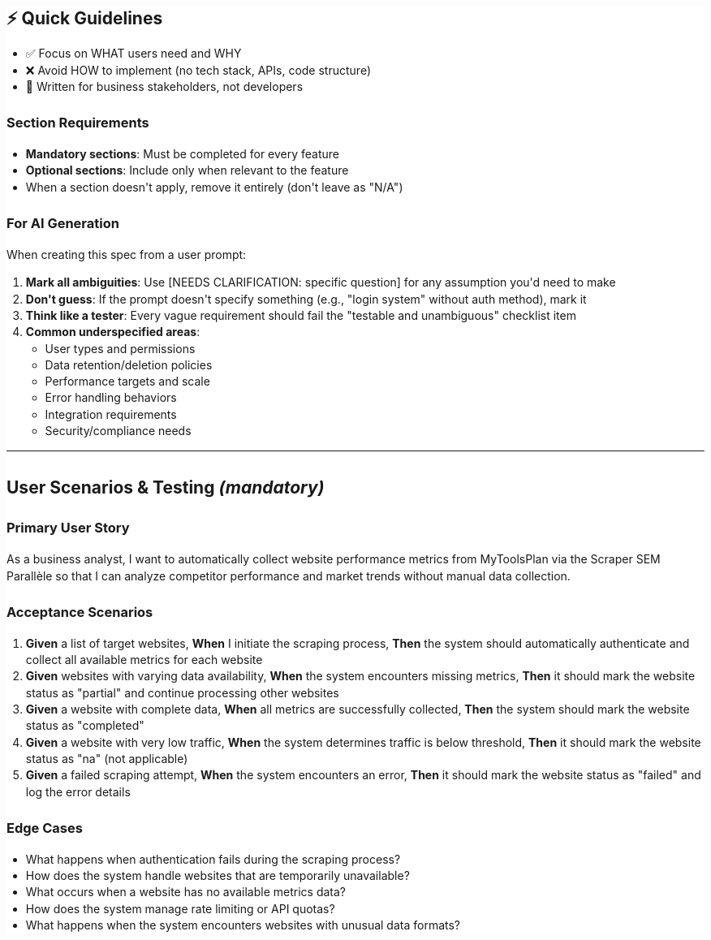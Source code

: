 ## ⚡ Quick Guidelines
- ✅ Focus on WHAT users need and WHY
- ❌ Avoid HOW to implement (no tech stack, APIs, code structure)
- 👥 Written for business stakeholders, not developers

### Section Requirements
- **Mandatory sections**: Must be completed for every feature
- **Optional sections**: Include only when relevant to the feature
- When a section doesn't apply, remove it entirely (don't leave as "N/A")

### For AI Generation
When creating this spec from a user prompt:
1. **Mark all ambiguities**: Use [NEEDS CLARIFICATION: specific question] for any assumption you'd need to make
2. **Don't guess**: If the prompt doesn't specify something (e.g., "login system" without auth method), mark it
3. **Think like a tester**: Every vague requirement should fail the "testable and unambiguous" checklist item
4. **Common underspecified areas**:
   - User types and permissions
   - Data retention/deletion policies  
   - Performance targets and scale
   - Error handling behaviors
   - Integration requirements
   - Security/compliance needs

---

## User Scenarios & Testing *(mandatory)*

### Primary User Story
As a business analyst, I want to automatically collect website performance metrics from MyToolsPlan via the Scraper SEM Parallèle so that I can analyze competitor performance and market trends without manual data collection.

### Acceptance Scenarios
1. **Given** a list of target websites, **When** I initiate the scraping process, **Then** the system should automatically authenticate and collect all available metrics for each website
2. **Given** websites with varying data availability, **When** the system encounters missing metrics, **Then** it should mark the website status as "partial" and continue processing other websites
3. **Given** a website with complete data, **When** all metrics are successfully collected, **Then** the system should mark the website status as "completed"
4. **Given** a website with very low traffic, **When** the system determines traffic is below threshold, **Then** it should mark the website status as "na" (not applicable)
5. **Given** a failed scraping attempt, **When** the system encounters an error, **Then** it should mark the website status as "failed" and log the error details

### Edge Cases
- What happens when authentication fails during the scraping process?
- How does the system handle websites that are temporarily unavailable?
- What occurs when a website has no available metrics data?
- How does the system manage rate limiting or API quotas?
- What happens when the system encounters websites with unusual data formats?

